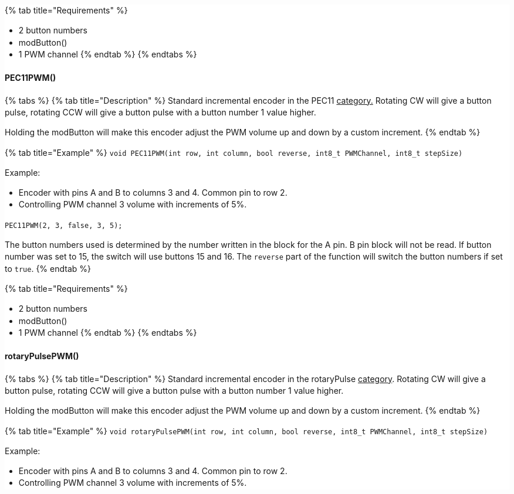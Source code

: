 {% tab title="Requirements" %}
* 2 button numbers
* modButton()
* 1 PWM channel
{% endtab %}
{% endtabs %}

#### PEC11PWM()

{% tabs %}
{% tab title="Description" %}
Standard incremental encoder in the PEC11 [category.](encoders/#pec11) Rotating CW will give a button pulse, rotating CCW will give a button pulse with a button number 1 value higher.

Holding the modButton will make this encoder adjust the PWM volume up and down by a custom increment.&#x20;
{% endtab %}

{% tab title="Example" %}
`void PEC11PWM(int row, int column, bool reverse, int8_t PWMChannel, int8_t stepSize)`

Example:

* Encoder with pins A and B to columns 3 and 4. Common pin to row 2.
* Controlling PWM channel 3 volume with increments of 5%.&#x20;

`PEC11PWM(2, 3, false, 3, 5);`

The button numbers used is determined by the number written in the block for the A pin. B pin block will not be read. If button number was set to 15, the switch will use buttons 15 and 16. The `reverse` part of the function will switch the button numbers if set to `true`.
{% endtab %}

{% tab title="Requirements" %}
* 2 button numbers
* modButton()
* 1 PWM channel
{% endtab %}
{% endtabs %}

#### rotaryPulsePWM()

{% tabs %}
{% tab title="Description" %}
Standard incremental encoder in the rotaryPulse [category](encoders/#rotarypulse). Rotating CW will give a button pulse, rotating CCW will give a button pulse with a button number 1 value higher.

Holding the modButton will make this encoder adjust the PWM volume up and down by a custom increment.&#x20;
{% endtab %}

{% tab title="Example" %}
`void rotaryPulsePWM(int row, int column, bool reverse, int8_t PWMChannel, int8_t stepSize)`

Example:

* Encoder with pins A and B to columns 3 and 4. Common pin to row 2.
* Controlling PWM channel 3 volume with increments of 5%.&#x20;
